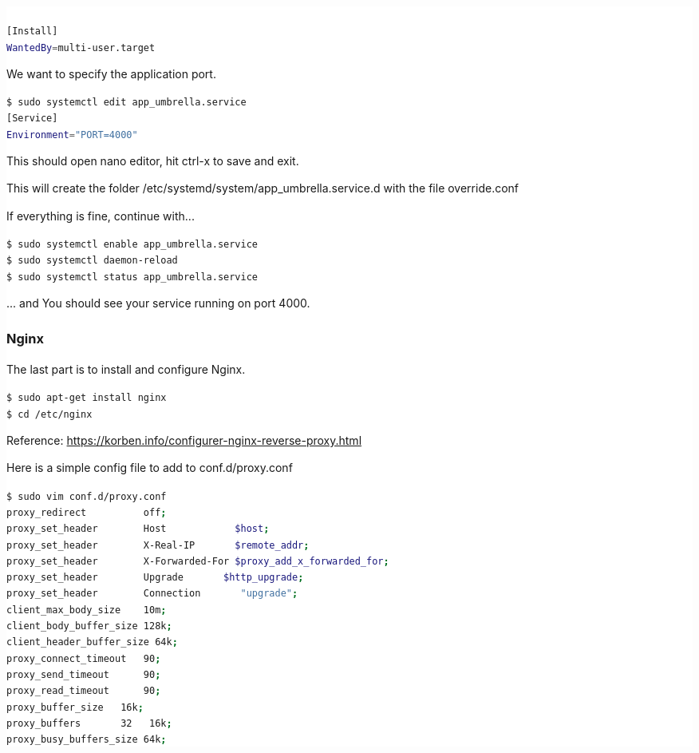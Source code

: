 ```bash

[Install]
WantedBy=multi-user.target
```

We want to specify the application port.

```bash
$ sudo systemctl edit app_umbrella.service
[Service]
Environment="PORT=4000"
```

This should open nano editor, hit ctrl-x to save and exit.

This will create the folder /etc/systemd/system/app_umbrella.service.d
with the file override.conf

If everything is fine, continue with...

```bash
$ sudo systemctl enable app_umbrella.service 
$ sudo systemctl daemon-reload
$ sudo systemctl status app_umbrella.service 
```

... and You should see your service running on port 4000.

### Nginx

The last part is to install and configure Nginx.

```bash
$ sudo apt-get install nginx
$ cd /etc/nginx
```

Reference: https://korben.info/configurer-nginx-reverse-proxy.html 

Here is a simple config file to add to conf.d/proxy.conf

```bash
$ sudo vim conf.d/proxy.conf
proxy_redirect          off;
proxy_set_header        Host            $host;
proxy_set_header        X-Real-IP       $remote_addr;
proxy_set_header        X-Forwarded-For $proxy_add_x_forwarded_for;
proxy_set_header        Upgrade       $http_upgrade;
proxy_set_header        Connection       "upgrade";
client_max_body_size    10m;
client_body_buffer_size 128k;
client_header_buffer_size 64k;
proxy_connect_timeout   90;
proxy_send_timeout      90;
proxy_read_timeout      90;
proxy_buffer_size   16k;
proxy_buffers       32   16k;
proxy_busy_buffers_size 64k;
```
